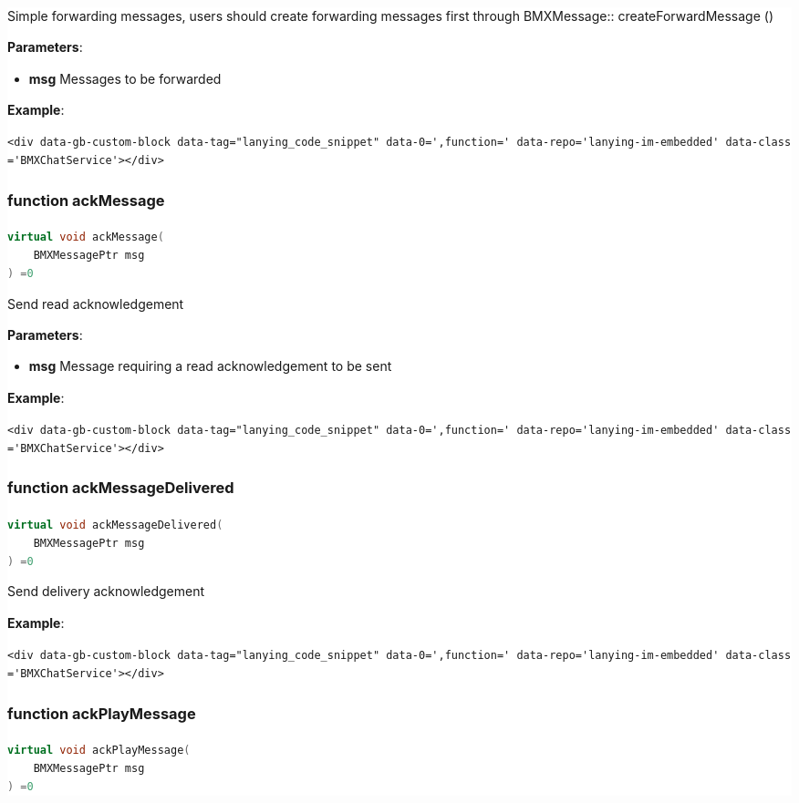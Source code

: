 Simple forwarding messages, users should create forwarding messages first through BMXMessage:: createForwardMessage ()

**Parameters**:

* **msg** Messages to be forwarded

**Example**:

```
<div data-gb-custom-block data-tag="lanying_code_snippet" data-0=',function=' data-repo='lanying-im-embedded' data-class='BMXChatService'></div>
```

### function ackMessage

```cpp
virtual void ackMessage(
    BMXMessagePtr msg
) =0
```

Send read acknowledgement

**Parameters**:

* **msg** Message requiring a read acknowledgement to be sent

**Example**:

```
<div data-gb-custom-block data-tag="lanying_code_snippet" data-0=',function=' data-repo='lanying-im-embedded' data-class='BMXChatService'></div>
```

### function ackMessageDelivered

```cpp
virtual void ackMessageDelivered(
    BMXMessagePtr msg
) =0
```

Send delivery acknowledgement

**Example**:

```
<div data-gb-custom-block data-tag="lanying_code_snippet" data-0=',function=' data-repo='lanying-im-embedded' data-class='BMXChatService'></div>
```

### function ackPlayMessage

```cpp
virtual void ackPlayMessage(
    BMXMessagePtr msg
) =0
```
